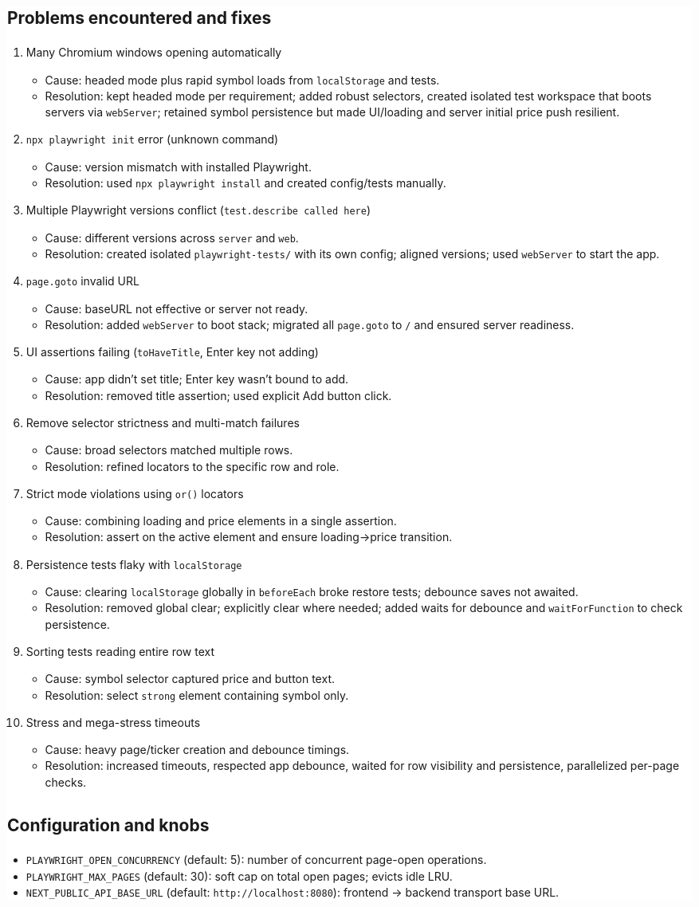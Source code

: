 ## Problems encountered and fixes
1) Many Chromium windows opening automatically
   - Cause: headed mode plus rapid symbol loads from `localStorage` and tests.
   - Resolution: kept headed mode per requirement; added robust selectors, created isolated test workspace that boots servers via `webServer`; retained symbol persistence but made UI/loading and server initial price push resilient.

2) `npx playwright init` error (unknown command)
   - Cause: version mismatch with installed Playwright.
   - Resolution: used `npx playwright install` and created config/tests manually.

3) Multiple Playwright versions conflict (`test.describe called here`)
   - Cause: different versions across `server` and `web`.
   - Resolution: created isolated `playwright-tests/` with its own config; aligned versions; used `webServer` to start the app.

4) `page.goto` invalid URL
   - Cause: baseURL not effective or server not ready.
   - Resolution: added `webServer` to boot stack; migrated all `page.goto` to `/` and ensured server readiness.

5) UI assertions failing (`toHaveTitle`, Enter key not adding)
   - Cause: app didn’t set title; Enter key wasn’t bound to add.
   - Resolution: removed title assertion; used explicit Add button click.

6) Remove selector strictness and multi-match failures
   - Cause: broad selectors matched multiple rows.
   - Resolution: refined locators to the specific row and role.

7) Strict mode violations using `or()` locators
   - Cause: combining loading and price elements in a single assertion.
   - Resolution: assert on the active element and ensure loading→price transition.

8) Persistence tests flaky with `localStorage`
   - Cause: clearing `localStorage` globally in `beforeEach` broke restore tests; debounce saves not awaited.
   - Resolution: removed global clear; explicitly clear where needed; added waits for debounce and `waitForFunction` to check persistence.

9) Sorting tests reading entire row text
   - Cause: symbol selector captured price and button text.
   - Resolution: select `strong` element containing symbol only.

10) Stress and mega-stress timeouts
    - Cause: heavy page/ticker creation and debounce timings.
    - Resolution: increased timeouts, respected app debounce, waited for row visibility and persistence, parallelized per-page checks.

## Configuration and knobs
- `PLAYWRIGHT_OPEN_CONCURRENCY` (default: 5): number of concurrent page-open operations.
- `PLAYWRIGHT_MAX_PAGES` (default: 30): soft cap on total open pages; evicts idle LRU.
- `NEXT_PUBLIC_API_BASE_URL` (default: `http://localhost:8080`): frontend → backend transport base URL.
